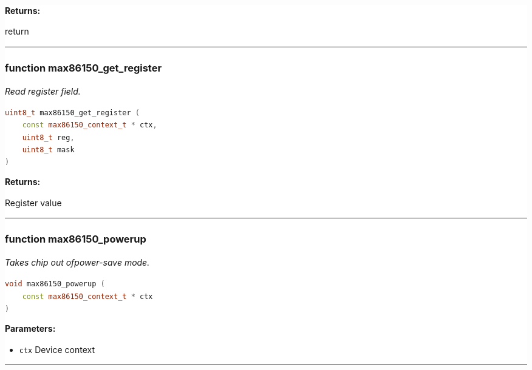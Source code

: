 

**Returns:**

return 





        

<hr>



### function max86150\_get\_register 

_Read register field._ 
```C++
uint8_t max86150_get_register (
    const max86150_context_t * ctx,
    uint8_t reg,
    uint8_t mask
) 
```





**Returns:**

Register value 





        

<hr>



### function max86150\_powerup 

_Takes chip out ofpower-save mode._ 
```C++
void max86150_powerup (
    const max86150_context_t * ctx
) 
```





**Parameters:**


* `ctx` Device context 




        

<hr>

